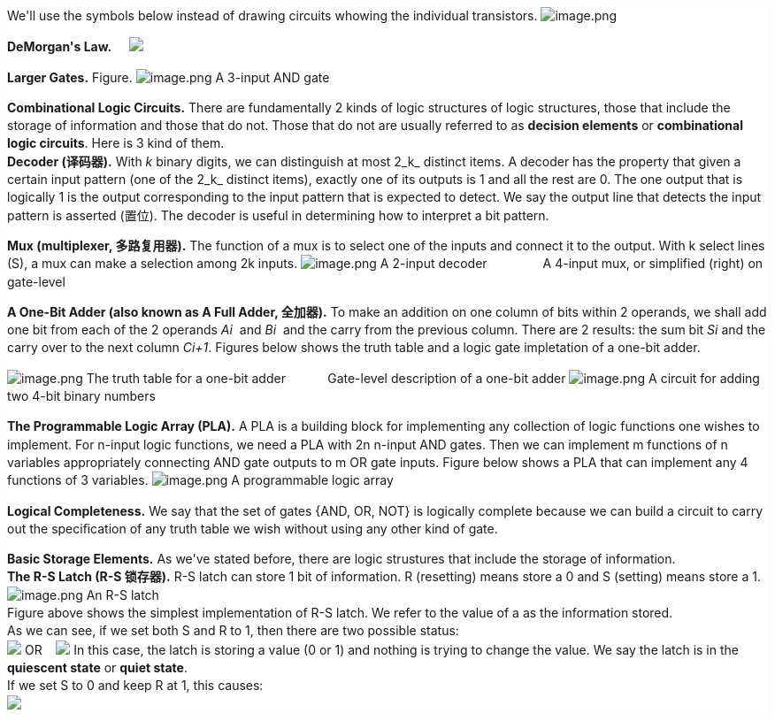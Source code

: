 We'll use the symbols below instead of drawing circuits whowing the individual transistors.
![image.png](./assets/1594124204717-8b046c2a-3d60-40db-939f-74fe71ae14a0.png)

**DeMorgan's Law.**     ![](https://cdn.nlark.com/yuque/__latex/e958317a1b0943f02c3b8bb2166b0804.svg#card=math&code=%5Coverline%7B%5Coverline%7BA%7D%5Ctext%7B%20AND%20%7D%5Coverline%7BB%7D%7D%3DA%5Ctext%7B%20OR%20%7DB&height=28&id=qOtHY)

**Larger Gates.** Figure.
![image.png](./assets/1594124536938-03766fa9-17af-408b-9828-435d112c3e21.png)
A 3-input AND gate

**Combinational Logic Circuits.** There are fundamentally 2 kinds of logic structures of logic structures, those that include the storage of information and those that do not. Those that do not are usually referred to as **decision elements** or **combinational logic circuits**. Here is 3 kind of them.<br />**Decoder (译码器).** With _k_ binary digits, we can distinguish at most 2_k_ distinct items. A decoder has the property that given a certain input pattern (one of the 2_k_ distinct items), exactly one of its outputs is 1 and all the rest are 0. The one output that is logically 1 is the output corresponding to the input pattern that is expected to detect. We say the output line that detects the input pattern is asserted (置位). The decoder is useful in determining how to interpret a bit pattern.

**Mux (multiplexer, 多路复用器).** The function of a mux is to select one of the inputs and connect it to the output. With k select lines (S), a mux can make a selection among 2k inputs.
![image.png](./assets/1594130397328-5a04a4db-7280-4f33-a76e-3b327c9c71fa.png)
A 2-input decoder                A 4-input mux, or simplified (right) on gate-level

**A One-Bit Adder (**also known as** A Full Adder, 全加器).** To make an addition on one column of bits within 2 operands, we shall add one bit from each of the 2 operands _Ai_  and _Bi_  and the carry from the previous column. There are 2 results: the sum bit _Si_ and the carry over to the next column _Ci+1_. Figures below shows the truth table and a logic gate impletation of a one-bit adder.

![image.png](./assets/1594131183402-5696784a-147e-4d38-b141-daca60dbb1c6.png)
  The truth table for a one-bit adder            Gate-level description of a one-bit adder
![image.png](./assets/1594131337213-e57f79af-eed8-4355-979e-384c090d6499.png)
A circuit for adding two 4-bit binary numbers

**The Programmable Logic Array (PLA).** A PLA is a building block for implementing any collection of logic functions one wishes to implement. For n-input logic functions, we need a PLA with 2n n-input AND gates. Then we can implement m functions of n variables appropriately connecting AND gate outputs to m OR gate inputs. Figure below shows a PLA that can implement any 4 functions of 3 variables.
![image.png](./assets/1594132588536-6d7de57f-e242-44fe-a3d6-a5e970715a29.png)
A programmable logic array

**Logical Completeness.** We say that the set of gates {AND, OR, NOT} is logically complete because we can build a circuit to carry out the speciﬁcation of any truth table we wish without using any other kind of gate.

**Basic Storage Elements.** As we've stated before, there are logic strustures that include the storage of information.<br />**The R-S Latch (R-S 锁存器).** R-S latch can store 1 bit of information. R (resetting) means store a 0 and S (setting) means store a 1.
![image.png](./assets/1594178952654-314fe49a-a936-4e63-9eca-c6619d93cebb.png)
An R-S latch<br />Figure above shows the simplest implementation of R-S latch. We refer to the value of a as the information stored.<br />As we can see, if we set both S and R to 1, then there are two possible status:<br />![](https://cdn.nlark.com/yuque/__latex/2b92fa72445ceed5a1571a0840d2324b.svg#card=math&code=a%20%3D%201%20%5Cto%20A%3D1%20%5Cto%20b%3D0%5Cto%20B%3D0%5Cto%20a%3D1&height=16&id=kuBHe)
OR    ![](https://cdn.nlark.com/yuque/__latex/31dc1c568d3fdf69a5a578714da414f4.svg#card=math&code=a%20%3D%200%20%5Cto%20A%3D0%20%5Cto%20b%3D1%5Cto%20B%3D1%5Cto%20a%3D0%0A&height=16&id=nU5tM)
In this case, the latch is storing a value (0 or 1) and nothing is trying to change the value. We say the latch is in the **quiescent state** or **quiet state**.<br />If we set S to 0 and keep R at 1, this causes:<br />![](https://cdn.nlark.com/yuque/__latex/de5880c2b21360de50eee85848076b1f.svg#card=math&code=S%3D0%5Cto%20a%3D1%5Cto%20A%3D1%5Cto%20b%3D0%5Cto%20B%3D0%5Cto%20a%20%3D%201&height=16&id=ZLOdZ)
